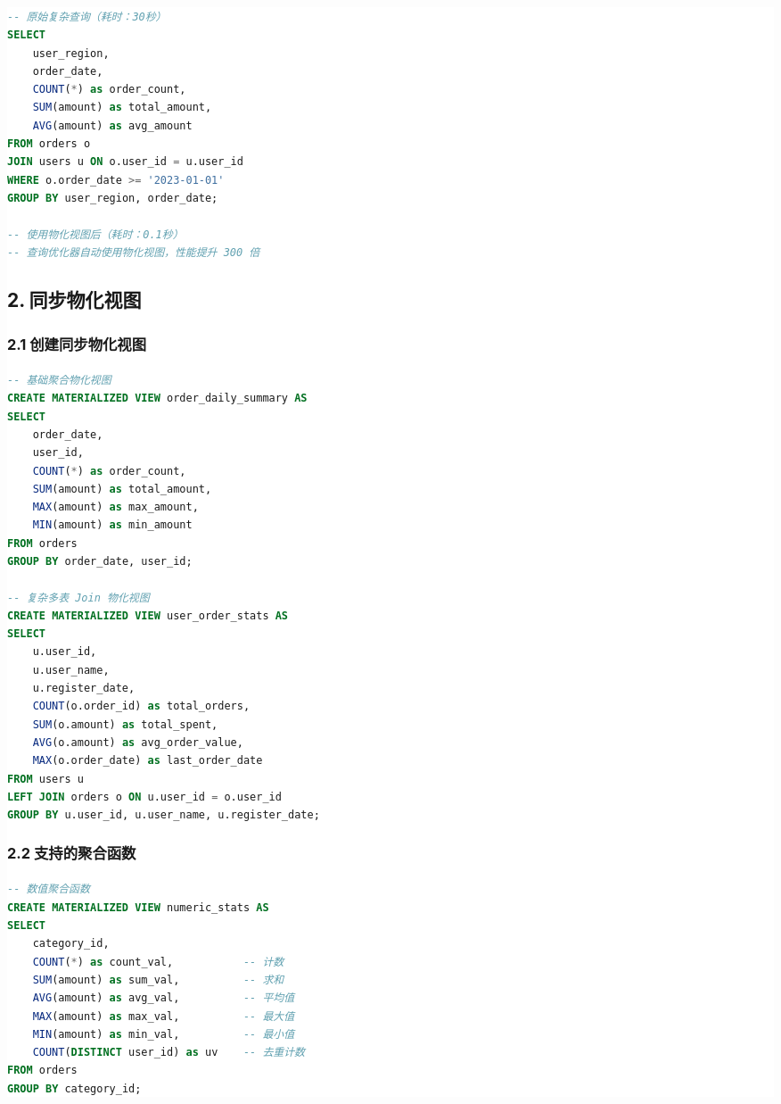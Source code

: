 ```sql
-- 原始复杂查询（耗时：30秒）
SELECT 
    user_region,
    order_date,
    COUNT(*) as order_count,
    SUM(amount) as total_amount,
    AVG(amount) as avg_amount
FROM orders o
JOIN users u ON o.user_id = u.user_id
WHERE o.order_date >= '2023-01-01'
GROUP BY user_region, order_date;

-- 使用物化视图后（耗时：0.1秒）
-- 查询优化器自动使用物化视图，性能提升 300 倍
```

## 2. 同步物化视图

### 2.1 创建同步物化视图

```sql
-- 基础聚合物化视图
CREATE MATERIALIZED VIEW order_daily_summary AS
SELECT 
    order_date,
    user_id,
    COUNT(*) as order_count,
    SUM(amount) as total_amount,
    MAX(amount) as max_amount,
    MIN(amount) as min_amount
FROM orders
GROUP BY order_date, user_id;

-- 复杂多表 Join 物化视图
CREATE MATERIALIZED VIEW user_order_stats AS
SELECT 
    u.user_id,
    u.user_name,
    u.register_date,
    COUNT(o.order_id) as total_orders,
    SUM(o.amount) as total_spent,
    AVG(o.amount) as avg_order_value,
    MAX(o.order_date) as last_order_date
FROM users u
LEFT JOIN orders o ON u.user_id = o.user_id
GROUP BY u.user_id, u.user_name, u.register_date;
```

### 2.2 支持的聚合函数

```sql
-- 数值聚合函数
CREATE MATERIALIZED VIEW numeric_stats AS
SELECT 
    category_id,
    COUNT(*) as count_val,           -- 计数
    SUM(amount) as sum_val,          -- 求和
    AVG(amount) as avg_val,          -- 平均值
    MAX(amount) as max_val,          -- 最大值
    MIN(amount) as min_val,          -- 最小值
    COUNT(DISTINCT user_id) as uv    -- 去重计数
FROM orders
GROUP BY category_id;
```